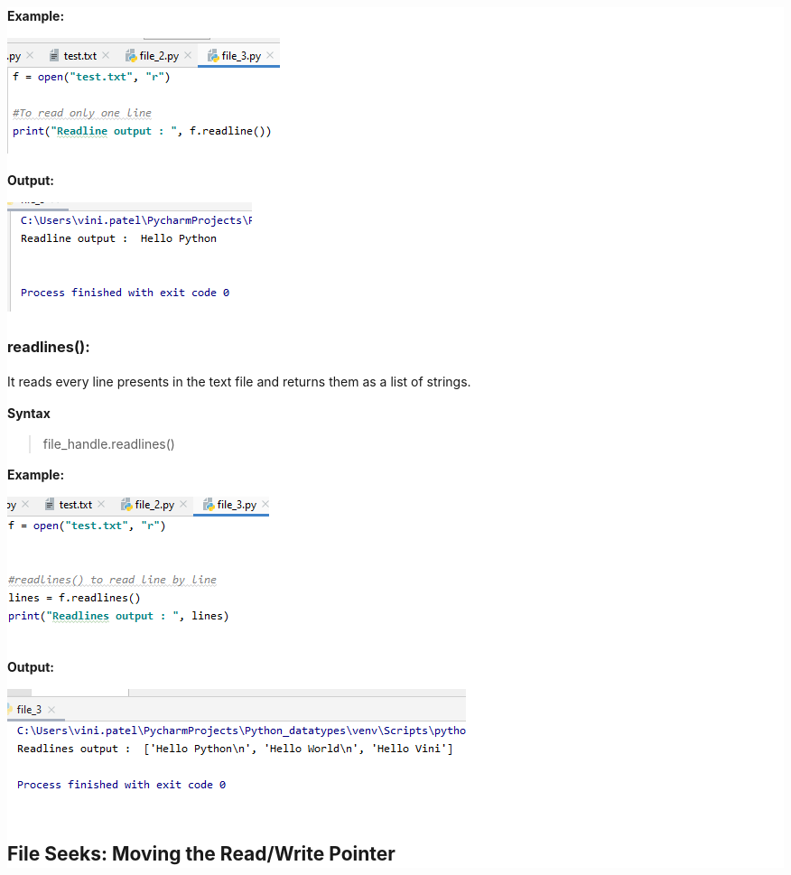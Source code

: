 **Example:**

![](file_readline.PNG)

**Output:**

![](file_readline_op.PNG)

### readlines():
It reads every line presents in the text file and returns them as a list of strings.

**Syntax**

>file_handle.readlines()

**Example:**

![](file_readlines.PNG)

**Output:**

![](file_readlines_op.PNG)

## File Seeks: Moving the Read/Write Pointer
